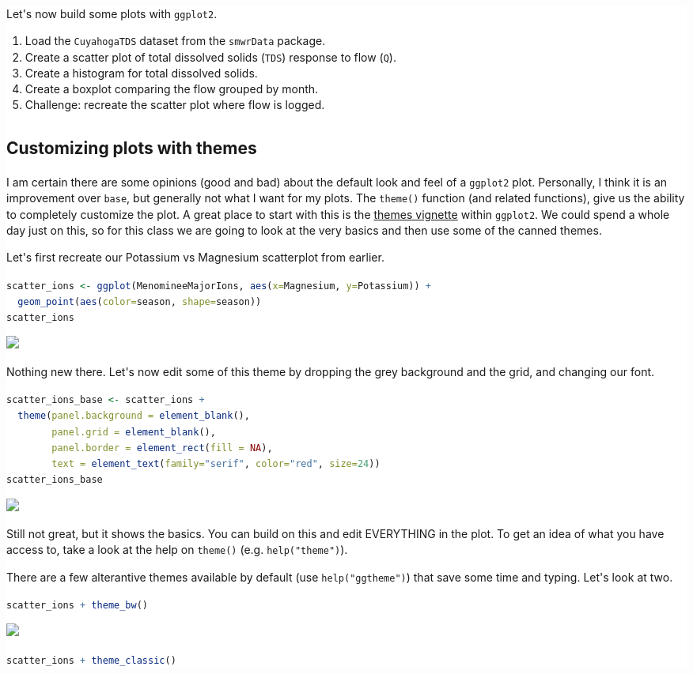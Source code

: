 Let's now build some plots with `ggplot2`.

1.  Load the `CuyahogaTDS` dataset from the `smwrData` package.
2.  Create a scatter plot of total dissolved solids (`TDS`) response to flow (`Q`).
3.  Create a histogram for total dissolved solids.
4.  Create a boxplot comparing the flow grouped by month.
5.  Challenge: recreate the scatter plot where flow is logged.

Customizing plots with themes
-----------------------------

I am certain there are some opinions (good and bad) about the default look and feel of a `ggplot2` plot. Personally, I think it is an improvement over `base`, but generally not what I want for my plots. The `theme()` function (and related functions), give us the ability to completely customize the plot. A great place to start with this is the [themes vignette](http://docs.ggplot2.org/dev/vignettes/themes.html) within `ggplot2`. We could spend a whole day just on this, so for this class we are going to look at the very basics and then use some of the canned themes.

Let's first recreate our Potassium vs Magnesium scatterplot from earlier.

``` r
scatter_ions <- ggplot(MenomineeMajorIons, aes(x=Magnesium, y=Potassium)) +
  geom_point(aes(color=season, shape=season))
scatter_ions
```

<img src='/static/ggplot2/themes_examp-1.png'/>

Nothing new there. Let's now edit some of this theme by dropping the grey background and the grid, and changing our font.

``` r
scatter_ions_base <- scatter_ions + 
  theme(panel.background = element_blank(), 
        panel.grid = element_blank(),
        panel.border = element_rect(fill = NA),
        text = element_text(family="serif", color="red", size=24))
scatter_ions_base
```

<img src='/static/ggplot2/themes_examp_custom-1.png'/>

Still not great, but it shows the basics. You can build on this and edit EVERYTHING in the plot. To get an idea of what you have access to, take a look at the help on `theme()` (e.g. `help("theme")`).

There are a few alterantive themes available by default (use `help("ggtheme")`) that save some time and typing. Let's look at two.

``` r
scatter_ions + theme_bw()
```

<img src='/static/ggplot2/themes_examp_stock-1.png'/>

``` r
scatter_ions + theme_classic()
```
